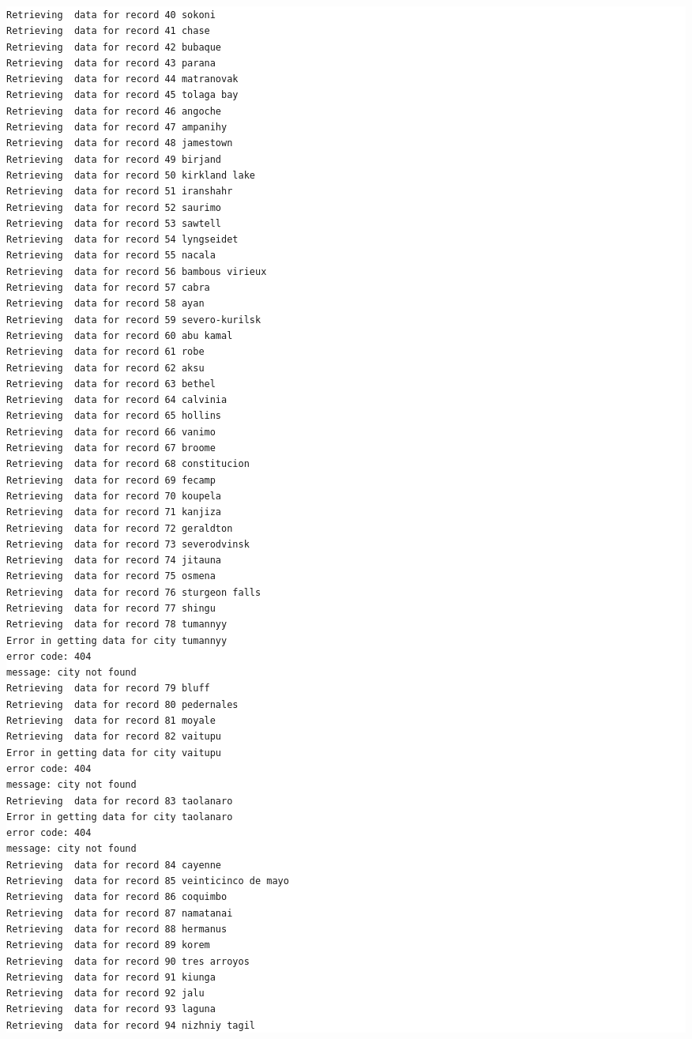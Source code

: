     Retrieving  data for record 40 sokoni
    Retrieving  data for record 41 chase
    Retrieving  data for record 42 bubaque
    Retrieving  data for record 43 parana
    Retrieving  data for record 44 matranovak
    Retrieving  data for record 45 tolaga bay
    Retrieving  data for record 46 angoche
    Retrieving  data for record 47 ampanihy
    Retrieving  data for record 48 jamestown
    Retrieving  data for record 49 birjand
    Retrieving  data for record 50 kirkland lake
    Retrieving  data for record 51 iranshahr
    Retrieving  data for record 52 saurimo
    Retrieving  data for record 53 sawtell
    Retrieving  data for record 54 lyngseidet
    Retrieving  data for record 55 nacala
    Retrieving  data for record 56 bambous virieux
    Retrieving  data for record 57 cabra
    Retrieving  data for record 58 ayan
    Retrieving  data for record 59 severo-kurilsk
    Retrieving  data for record 60 abu kamal
    Retrieving  data for record 61 robe
    Retrieving  data for record 62 aksu
    Retrieving  data for record 63 bethel
    Retrieving  data for record 64 calvinia
    Retrieving  data for record 65 hollins
    Retrieving  data for record 66 vanimo
    Retrieving  data for record 67 broome
    Retrieving  data for record 68 constitucion
    Retrieving  data for record 69 fecamp
    Retrieving  data for record 70 koupela
    Retrieving  data for record 71 kanjiza
    Retrieving  data for record 72 geraldton
    Retrieving  data for record 73 severodvinsk
    Retrieving  data for record 74 jitauna
    Retrieving  data for record 75 osmena
    Retrieving  data for record 76 sturgeon falls
    Retrieving  data for record 77 shingu
    Retrieving  data for record 78 tumannyy
    Error in getting data for city tumannyy
    error code: 404
    message: city not found
    Retrieving  data for record 79 bluff
    Retrieving  data for record 80 pedernales
    Retrieving  data for record 81 moyale
    Retrieving  data for record 82 vaitupu
    Error in getting data for city vaitupu
    error code: 404
    message: city not found
    Retrieving  data for record 83 taolanaro
    Error in getting data for city taolanaro
    error code: 404
    message: city not found
    Retrieving  data for record 84 cayenne
    Retrieving  data for record 85 veinticinco de mayo
    Retrieving  data for record 86 coquimbo
    Retrieving  data for record 87 namatanai
    Retrieving  data for record 88 hermanus
    Retrieving  data for record 89 korem
    Retrieving  data for record 90 tres arroyos
    Retrieving  data for record 91 kiunga
    Retrieving  data for record 92 jalu
    Retrieving  data for record 93 laguna
    Retrieving  data for record 94 nizhniy tagil